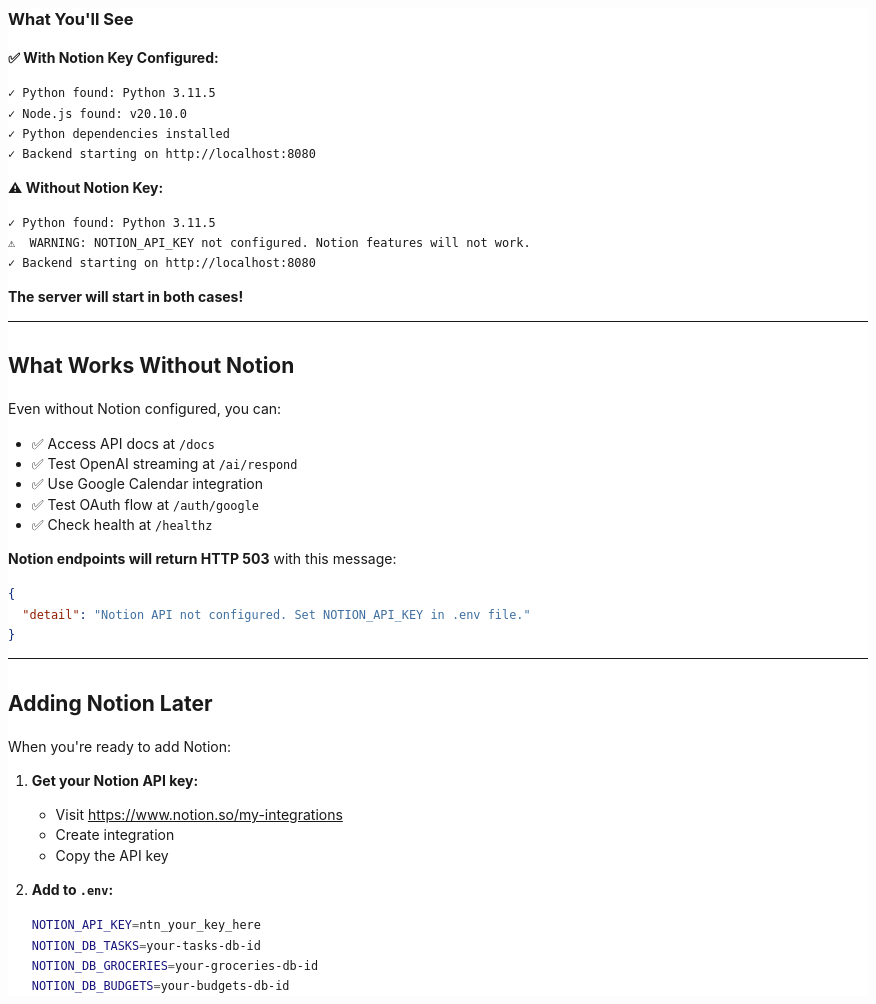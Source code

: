 ### What You'll See

**✅ With Notion Key Configured:**
```
✓ Python found: Python 3.11.5
✓ Node.js found: v20.10.0
✓ Python dependencies installed
✓ Backend starting on http://localhost:8080
```

**⚠️ Without Notion Key:**
```
✓ Python found: Python 3.11.5
⚠️  WARNING: NOTION_API_KEY not configured. Notion features will not work.
✓ Backend starting on http://localhost:8080
```

**The server will start in both cases!**

---

## What Works Without Notion

Even without Notion configured, you can:

- ✅ Access API docs at `/docs`
- ✅ Test OpenAI streaming at `/ai/respond`
- ✅ Use Google Calendar integration
- ✅ Test OAuth flow at `/auth/google`
- ✅ Check health at `/healthz`

**Notion endpoints will return HTTP 503** with this message:
```json
{
  "detail": "Notion API not configured. Set NOTION_API_KEY in .env file."
}
```

---

## Adding Notion Later

When you're ready to add Notion:

1. **Get your Notion API key:**
   - Visit https://www.notion.so/my-integrations
   - Create integration
   - Copy the API key

2. **Add to `.env`:**
   ```bash
   NOTION_API_KEY=ntn_your_key_here
   NOTION_DB_TASKS=your-tasks-db-id
   NOTION_DB_GROCERIES=your-groceries-db-id
   NOTION_DB_BUDGETS=your-budgets-db-id
   ```
